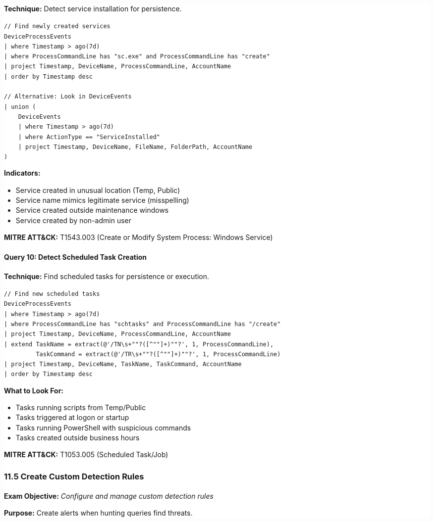 **Technique:** Detect service installation for persistence.

```kql
// Find newly created services
DeviceProcessEvents
| where Timestamp > ago(7d)
| where ProcessCommandLine has "sc.exe" and ProcessCommandLine has "create"
| project Timestamp, DeviceName, ProcessCommandLine, AccountName
| order by Timestamp desc

// Alternative: Look in DeviceEvents
| union (
    DeviceEvents
    | where Timestamp > ago(7d)
    | where ActionType == "ServiceInstalled"
    | project Timestamp, DeviceName, FileName, FolderPath, AccountName
)
```

**Indicators:**
- Service created in unusual location (Temp, Public)
- Service name mimics legitimate service (misspelling)
- Service created outside maintenance windows
- Service created by non-admin user

**MITRE ATT&CK:** T1543.003 (Create or Modify System Process: Windows Service)

#### **Query 10: Detect Scheduled Task Creation**

**Technique:** Find scheduled tasks for persistence or execution.

```kql
// Find new scheduled tasks
DeviceProcessEvents
| where Timestamp > ago(7d)
| where ProcessCommandLine has "schtasks" and ProcessCommandLine has "/create"
| project Timestamp, DeviceName, ProcessCommandLine, AccountName
| extend TaskName = extract(@'/TN\s+""?([^""]+)""?', 1, ProcessCommandLine),
         TaskCommand = extract(@'/TR\s+""?([^""]+)""?', 1, ProcessCommandLine)
| project Timestamp, DeviceName, TaskName, TaskCommand, AccountName
| order by Timestamp desc
```

**What to Look For:**
- Tasks running scripts from Temp/Public
- Tasks triggered at logon or startup
- Tasks running PowerShell with suspicious commands
- Tasks created outside business hours

**MITRE ATT&CK:** T1053.005 (Scheduled Task/Job)

### 11.5 Create Custom Detection Rules

**Exam Objective:** *Configure and manage custom detection rules*

**Purpose:** Create alerts when hunting queries find threats.
